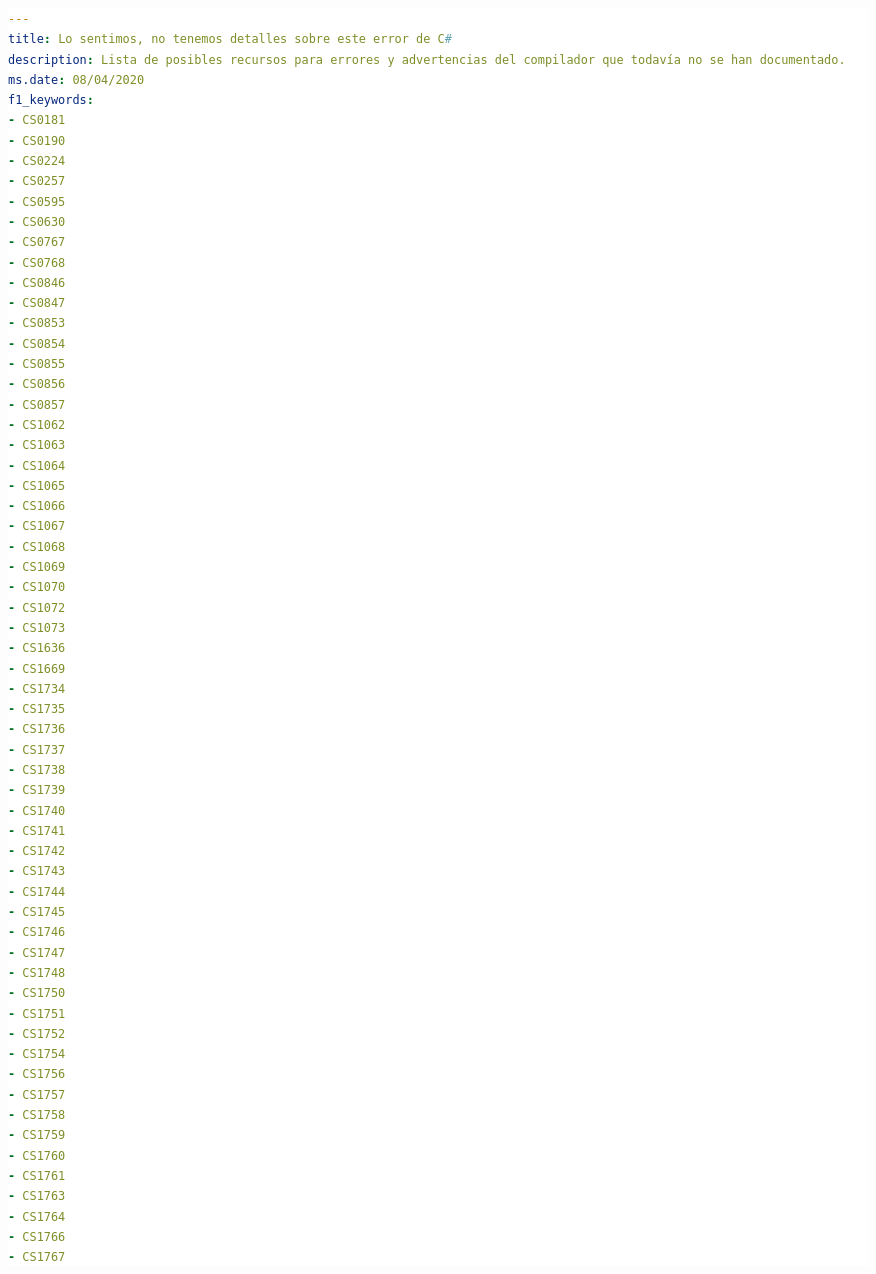 ```yaml
---
title: Lo sentimos, no tenemos detalles sobre este error de C#
description: Lista de posibles recursos para errores y advertencias del compilador que todavía no se han documentado.
ms.date: 08/04/2020
f1_keywords:
- CS0181
- CS0190
- CS0224
- CS0257
- CS0595
- CS0630
- CS0767
- CS0768
- CS0846
- CS0847
- CS0853
- CS0854
- CS0855
- CS0856
- CS0857
- CS1062
- CS1063
- CS1064
- CS1065
- CS1066
- CS1067
- CS1068
- CS1069
- CS1070
- CS1072
- CS1073
- CS1636
- CS1669
- CS1734
- CS1735
- CS1736
- CS1737
- CS1738
- CS1739
- CS1740
- CS1741
- CS1742
- CS1743
- CS1744
- CS1745
- CS1746
- CS1747
- CS1748
- CS1750
- CS1751
- CS1752
- CS1754
- CS1756
- CS1757
- CS1758
- CS1759
- CS1760
- CS1761
- CS1763
- CS1764
- CS1766
- CS1767
```